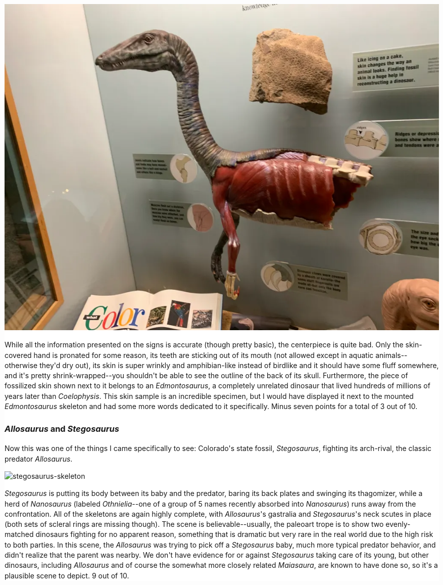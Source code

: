 ![coelophysis-skin](/assets/images/posts/coelophysis-skin.webp)

While all the information presented on the signs is accurate (though pretty basic), the centerpiece is quite bad. Only the skin-covered hand is pronated for some reason, its teeth are sticking out of its mouth (not allowed except in aquatic animals--otherwise they'd dry out), its skin is super wrinkly and amphibian-like instead of birdlike and it should have some fluff somewhere, and it's pretty shrink-wrapped--you shouldn't be able to see the outline of the back of its skull. Furthermore, the piece of fossilized skin shown next to it belongs to an *Edmontosaurus*, a completely unrelated dinosaur that lived hundreds of millions of years later than *Coelophysis*. This skin sample is an incredible specimen, but I would have displayed it next to the mounted *Edmontosaurus* skeleton and had some more words dedicated to it specifically. Minus seven points for a total of 3 out of 10.

### *Allosaurus* and *Stegosaurus*
Now this was one of the things I came specifically to see: Colorado's state fossil, *Stegosaurus*, fighting its arch-rival, the classic predator *Allosaurus*.

![stegosaurus-skeleton](/assets/images/posts/stegosaurus-skeleton.png)

*Stegosaurus* is putting its body between its baby and the predator, baring its back plates and swinging its thagomizer, while a herd of *Nanosaurus* (labeled *Othnielia*--one of a group of 5 names recently absorbed into *Nanosaurus*) runs away from the confrontation.  All of the skeletons are again highly complete, with *Allosaurus*'s gastralia and *Stegosaurus*'s neck scutes in place (both sets of scleral rings are missing though). The scene is believable--usually, the paleoart trope is to show two evenly-matched dinosaurs fighting for no apparent reason, something that is dramatic but very rare in the real world due to the high risk to both parties. In this scene, the *Allosaurus* was trying to pick off a *Stegosaurus* baby, much more typical predator behavior, and didn't realize that the parent was nearby. We don't have evidence for or against *Stegosaurus* taking care of its young, but other dinosaurs, including *Allosaurus* and of course the somewhat more closely related *Maiasaura*, are known to have done so, so it's a plausible scene to depict. 9 out of 10.

